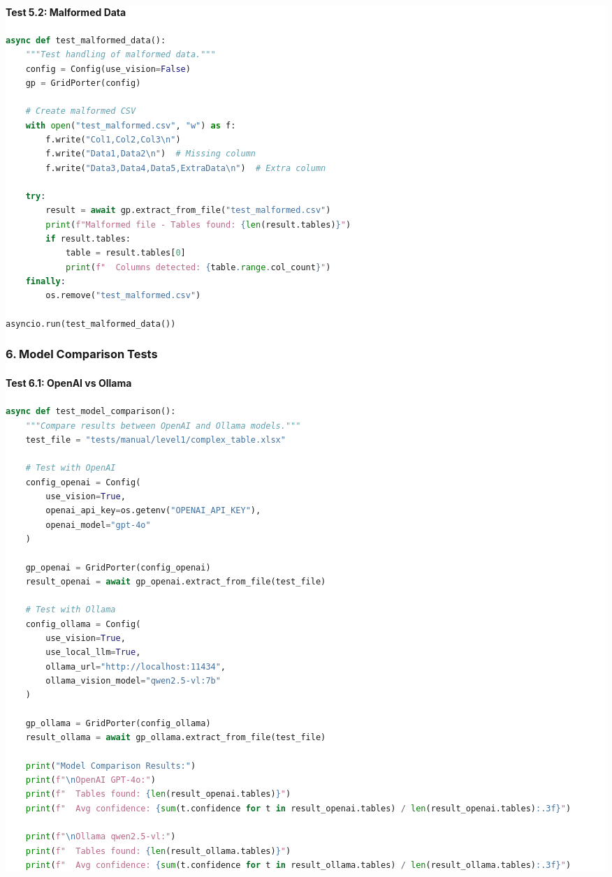 #### Test 5.2: Malformed Data
```python
async def test_malformed_data():
    """Test handling of malformed data."""
    config = Config(use_vision=False)
    gp = GridPorter(config)

    # Create malformed CSV
    with open("test_malformed.csv", "w") as f:
        f.write("Col1,Col2,Col3\n")
        f.write("Data1,Data2\n")  # Missing column
        f.write("Data3,Data4,Data5,ExtraData\n")  # Extra column

    try:
        result = await gp.extract_from_file("test_malformed.csv")
        print(f"Malformed file - Tables found: {len(result.tables)}")
        if result.tables:
            table = result.tables[0]
            print(f"  Columns detected: {table.range.col_count}")
    finally:
        os.remove("test_malformed.csv")

asyncio.run(test_malformed_data())
```

### 6. Model Comparison Tests

#### Test 6.1: OpenAI vs Ollama
```python
async def test_model_comparison():
    """Compare results between OpenAI and Ollama models."""
    test_file = "tests/manual/level1/complex_table.xlsx"

    # Test with OpenAI
    config_openai = Config(
        use_vision=True,
        openai_api_key=os.getenv("OPENAI_API_KEY"),
        openai_model="gpt-4o"
    )

    gp_openai = GridPorter(config_openai)
    result_openai = await gp_openai.extract_from_file(test_file)

    # Test with Ollama
    config_ollama = Config(
        use_vision=True,
        use_local_llm=True,
        ollama_url="http://localhost:11434",
        ollama_vision_model="qwen2.5-vl:7b"
    )

    gp_ollama = GridPorter(config_ollama)
    result_ollama = await gp_ollama.extract_from_file(test_file)

    print("Model Comparison Results:")
    print(f"\nOpenAI GPT-4o:")
    print(f"  Tables found: {len(result_openai.tables)}")
    print(f"  Avg confidence: {sum(t.confidence for t in result_openai.tables) / len(result_openai.tables):.3f}")

    print(f"\nOllama qwen2.5-vl:")
    print(f"  Tables found: {len(result_ollama.tables)}")
    print(f"  Avg confidence: {sum(t.confidence for t in result_ollama.tables) / len(result_ollama.tables):.3f}")
```